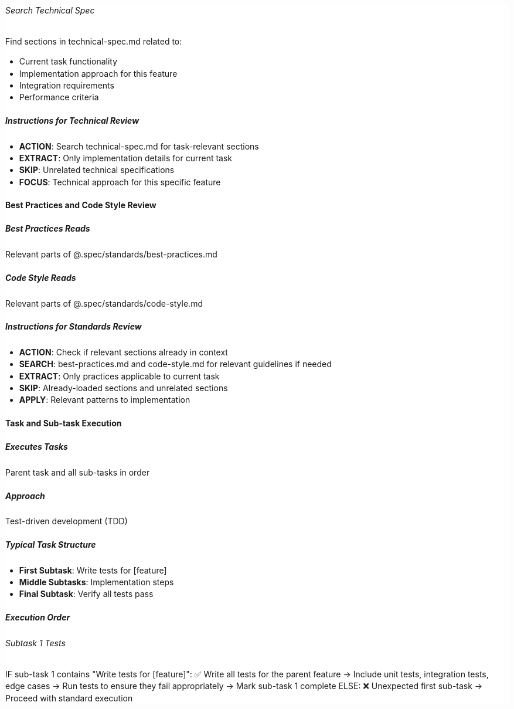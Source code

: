 ###### Search Technical Spec

Find sections in technical-spec.md related to:

- Current task functionality
- Implementation approach for this feature
- Integration requirements
- Performance criteria

##### Instructions for Technical Review

- **ACTION**: Search technical-spec.md for task-relevant sections
- **EXTRACT**: Only implementation details for current task
- **SKIP**: Unrelated technical specifications
- **FOCUS**: Technical approach for this specific feature

#### Best Practices and Code Style Review

##### Best Practices Reads

Relevant parts of @.spec/standards/best-practices.md

##### Code Style Reads

Relevant parts of @.spec/standards/code-style.md

##### Instructions for Standards Review

- **ACTION**: Check if relevant sections already in context
- **SEARCH**: best-practices.md and code-style.md for relevant guidelines if needed
- **EXTRACT**: Only practices applicable to current task
- **SKIP**: Already-loaded sections and unrelated sections
- **APPLY**: Relevant patterns to implementation

#### Task and Sub-task Execution

##### Executes Tasks

Parent task and all sub-tasks in order

##### Approach

Test-driven development (TDD)

##### Typical Task Structure

- **First Subtask**: Write tests for [feature]
- **Middle Subtasks**: Implementation steps
- **Final Subtask**: Verify all tests pass

##### Execution Order

###### Subtask 1 Tests

IF sub-task 1 contains "Write tests for [feature]":
    ✅ Write all tests for the parent feature
    → Include unit tests, integration tests, edge cases
    → Run tests to ensure they fail appropriately
    → Mark sub-task 1 complete
ELSE:
    ❌ Unexpected first sub-task
    → Proceed with standard execution
